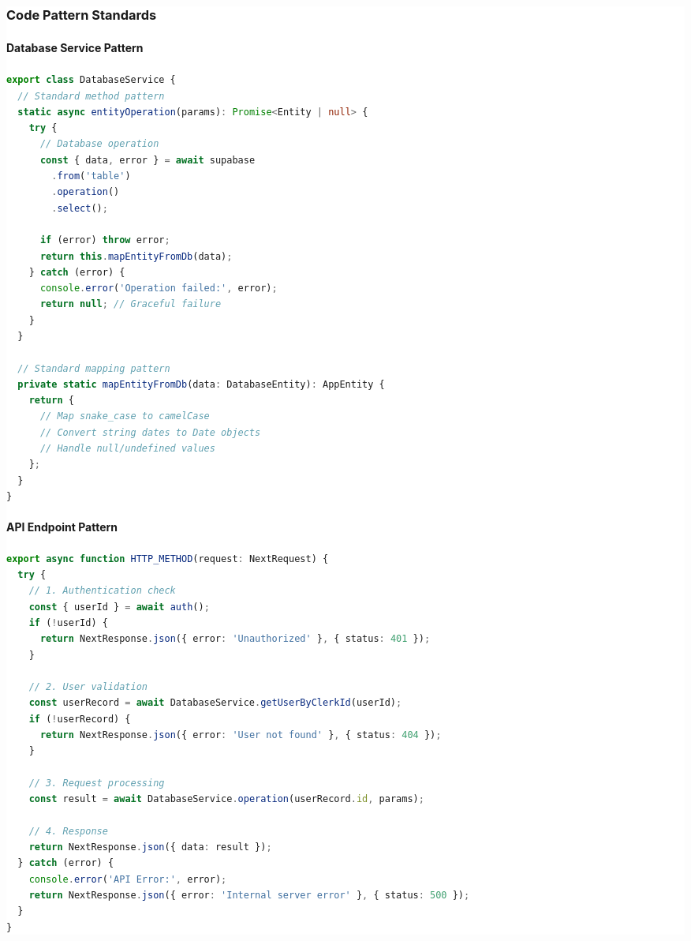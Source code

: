 ### Code Pattern Standards

#### Database Service Pattern
```typescript
export class DatabaseService {
  // Standard method pattern
  static async entityOperation(params): Promise<Entity | null> {
    try {
      // Database operation
      const { data, error } = await supabase
        .from('table')
        .operation()
        .select();

      if (error) throw error;
      return this.mapEntityFromDb(data);
    } catch (error) {
      console.error('Operation failed:', error);
      return null; // Graceful failure
    }
  }

  // Standard mapping pattern
  private static mapEntityFromDb(data: DatabaseEntity): AppEntity {
    return {
      // Map snake_case to camelCase
      // Convert string dates to Date objects
      // Handle null/undefined values
    };
  }
}
```

#### API Endpoint Pattern
```typescript
export async function HTTP_METHOD(request: NextRequest) {
  try {
    // 1. Authentication check
    const { userId } = await auth();
    if (!userId) {
      return NextResponse.json({ error: 'Unauthorized' }, { status: 401 });
    }

    // 2. User validation
    const userRecord = await DatabaseService.getUserByClerkId(userId);
    if (!userRecord) {
      return NextResponse.json({ error: 'User not found' }, { status: 404 });
    }

    // 3. Request processing
    const result = await DatabaseService.operation(userRecord.id, params);

    // 4. Response
    return NextResponse.json({ data: result });
  } catch (error) {
    console.error('API Error:', error);
    return NextResponse.json({ error: 'Internal server error' }, { status: 500 });
  }
}
```
